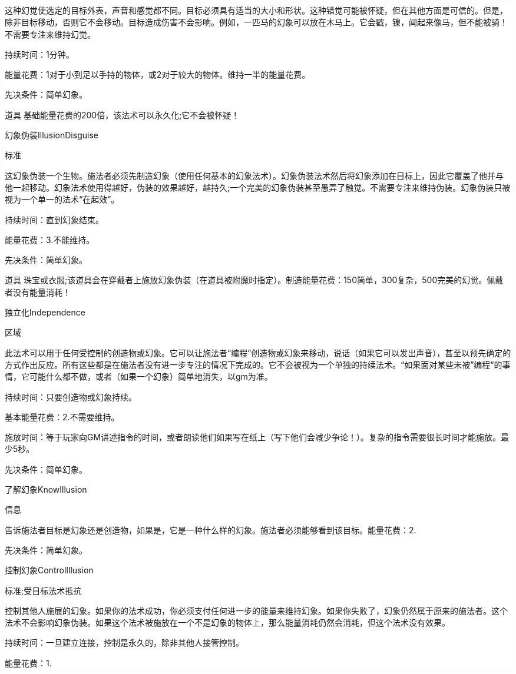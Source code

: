 这种幻觉使选定的目标外表，声音和感觉都不同。目标必须具有适当的大小和形状。这种错觉可能被怀疑，但在其他方面是可信的。但是，除非目标移动，否则它不会移动。目标造成伤害不会影响。例如，一匹马的幻象可以放在木马上。它会戳，镍，闻起来像马，但不能被骑！不需要专注来维持幻觉。

持续时间：1分钟。

能量花费：1对于小到足以手持的物体，或2对于较大的物体。维持一半的能量花费。

先决条件：简单幻象。

道具 基础能量花费的200倍，该法术可以永久化;它不会被怀疑！

 

幻象伪装IllusionDisguise

标准

这幻象伪装一个生物。施法者必须先制造幻象（使用任何基本的幻象法术）。幻象伪装法术然后将幻象添加在目标上，因此它覆盖了他并与他一起移动。幻象法术使用得越好，伪装的效果越好，越持久;一个完美的幻象伪装甚至愚弄了触觉。不需要专注来维持伪装。幻象伪装只被视为一个单一的法术“在起效”。

持续时间：直到幻象结束。

能量花费：3.不能维持。

先决条件：简单幻象。

道具  珠宝或衣服;该道具会在穿戴者上施放幻象伪装（在道具被附魔时指定）。制造能量花费：150简单，300复杂，500完美的幻觉。佩戴者没有能量消耗！

 

独立化Independence

区域

此法术可以用于任何受控制的创造物或幻象。它可以让施法者“编程”创造物或幻象来移动，说话（如果它可以发出声音），甚至以预先确定的方式作出反应。所有这些都是在施法者没有进一步专注的情况下完成的。它不会被视为一个单独的持续法术。“如果面对某些未被”编程“的事情，它可能什么都不做，或者（如果一个幻象）简单地消失，以gm为准。

持续时间：只要创造物或幻象持续。

基本能量花费：2.不需要维持。

施放时间：等于玩家向GM讲述指令的时间，或者朗读他们如果写在纸上（写下他们会减少争论！）。复杂的指令需要很长时间才能施放。最少5秒。

先决条件：简单幻象。

 

了解幻象KnowIllusion

信息

告诉施法者目标是幻象还是创造物，如果是，它是一种什么样的幻象。施法者必须能够看到该目标。能量花费：2.

先决条件：简单幻象。

 

控制幻象ControlIllusion

标准;受目标法术抵抗

控制其他人施展的幻象。如果你的法术成功，你必须支付任何进一步的能量来维持幻象。如果你失败了，幻象仍然属于原来的施法者。这个法术不会影响幻象伪装。如果这个法术被施放在一个不是幻象的物体上，那么能量消耗仍然会消耗，但这个法术没有效果。

持续时间：一旦建立连接，控制是永久的，除非其他人接管控制。

能量花费：1.
